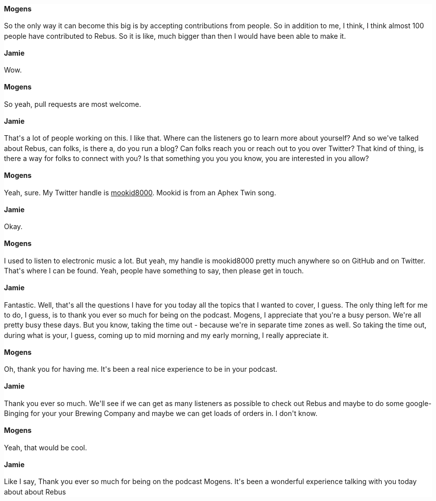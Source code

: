 **Mogens**

So the only way it can become this big is by accepting contributions from people. So in addition to me, I think, I think almost 100 people have contributed to Rebus. So it is like, much bigger than then I would have been able to make it.

**Jamie**

Wow.

**Mogens**

So yeah, pull requests are most welcome.

**Jamie**

That's a lot of people working on this. I like that. Where can the listeners go to learn more about yourself? And so we've talked about Rebus, can folks, is there a, do you run a blog? Can folks reach you or reach out to you over Twitter? That kind of thing, is there a way for folks to connect with you? Is that something you you you know, you are interested in you allow?

**Mogens**

Yeah, sure. My Twitter handle is [mookid8000](https://twitter.com/mookid8000). Mookid is from an Aphex Twin song.

**Jamie**

Okay.

**Mogens**

I used to listen to electronic music a lot. But yeah, my handle is mookid8000 pretty much anywhere so on GitHub and on Twitter. That's where I can be found. Yeah, people have something to say, then please get in touch.

**Jamie**

Fantastic. Well, that's all the questions I have for you today all the topics that I wanted to cover, I guess. The only thing left for me to do, I guess, is to thank you ever so much for being on the podcast. Mogens, I appreciate that you're a busy person. We're all pretty busy these days. But you know, taking the time out - because we're in separate time zones as well. So taking the time out, during what is your, I guess, coming up to mid morning and my early morning, I really appreciate it.

**Mogens**

Oh, thank you for having me. It's been a real nice experience to be in your podcast.

**Jamie**

Thank you ever so much. We'll see if we can get as many listeners as possible to check out Rebus and maybe to do some google-Binging for your your Brewing Company and maybe we can get loads of orders in. I don't know.

**Mogens**

Yeah, that would be cool.

**Jamie**

Like I say, Thank you ever so much for being on the podcast Mogens. It's been a wonderful experience talking with you today about about Rebus

